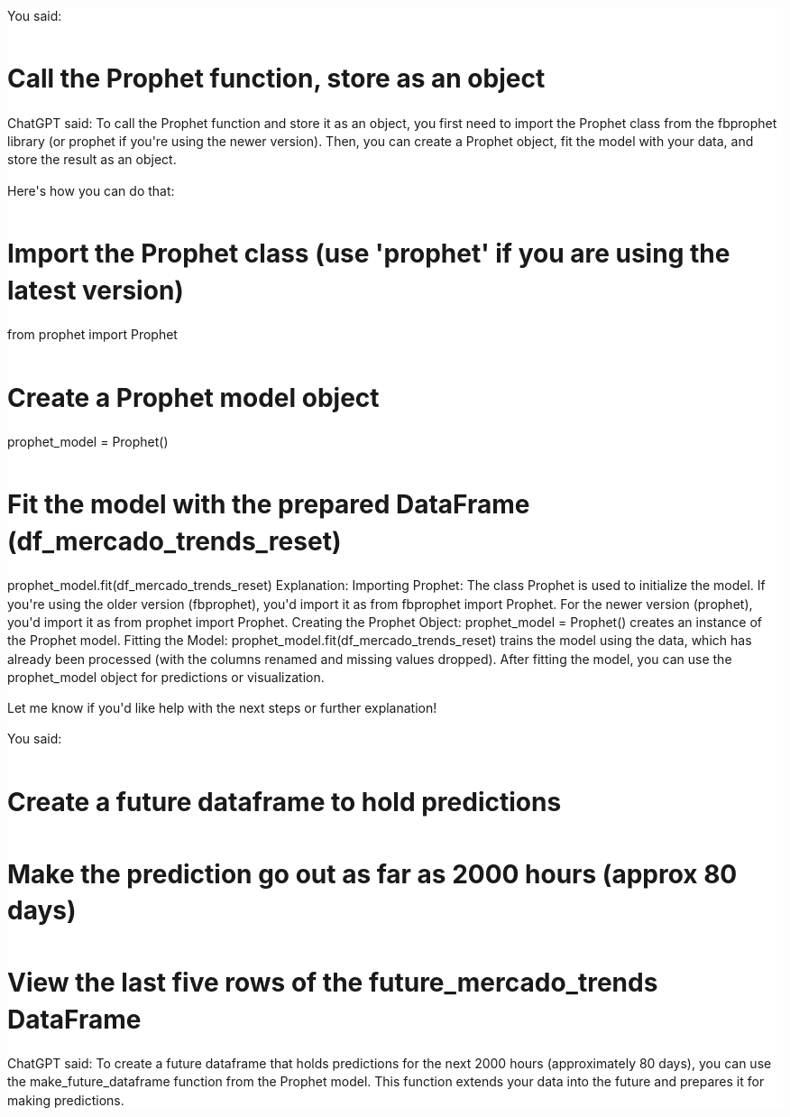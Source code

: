 
You said:
# Call the Prophet function, store as an object
ChatGPT said:
To call the Prophet function and store it as an object, you first need to import the Prophet class from the fbprophet library (or prophet if you're using the newer version). Then, you can create a Prophet object, fit the model with your data, and store the result as an object.

Here's how you can do that:
# Import the Prophet class (use 'prophet' if you are using the latest version)
from prophet import Prophet

# Create a Prophet model object
prophet_model = Prophet()

# Fit the model with the prepared DataFrame (df_mercado_trends_reset)
prophet_model.fit(df_mercado_trends_reset)
Explanation:
Importing Prophet: The class Prophet is used to initialize the model.
If you're using the older version (fbprophet), you'd import it as from fbprophet import Prophet.
For the newer version (prophet), you'd import it as from prophet import Prophet.
Creating the Prophet Object: prophet_model = Prophet() creates an instance of the Prophet model.
Fitting the Model: prophet_model.fit(df_mercado_trends_reset) trains the model using the data, which has already been processed (with the columns renamed and missing values dropped).
After fitting the model, you can use the prophet_model object for predictions or visualization.

Let me know if you'd like help with the next steps or further explanation!


You said:
# Create a future dataframe to hold predictions
# Make the prediction go out as far as 2000 hours (approx 80 days)


# View the last five rows of the future_mercado_trends DataFrame
ChatGPT said:
To create a future dataframe that holds predictions for the next 2000 hours (approximately 80 days), you can use the make_future_dataframe function from the Prophet model. This function extends your data into the future and prepares it for making predictions.

